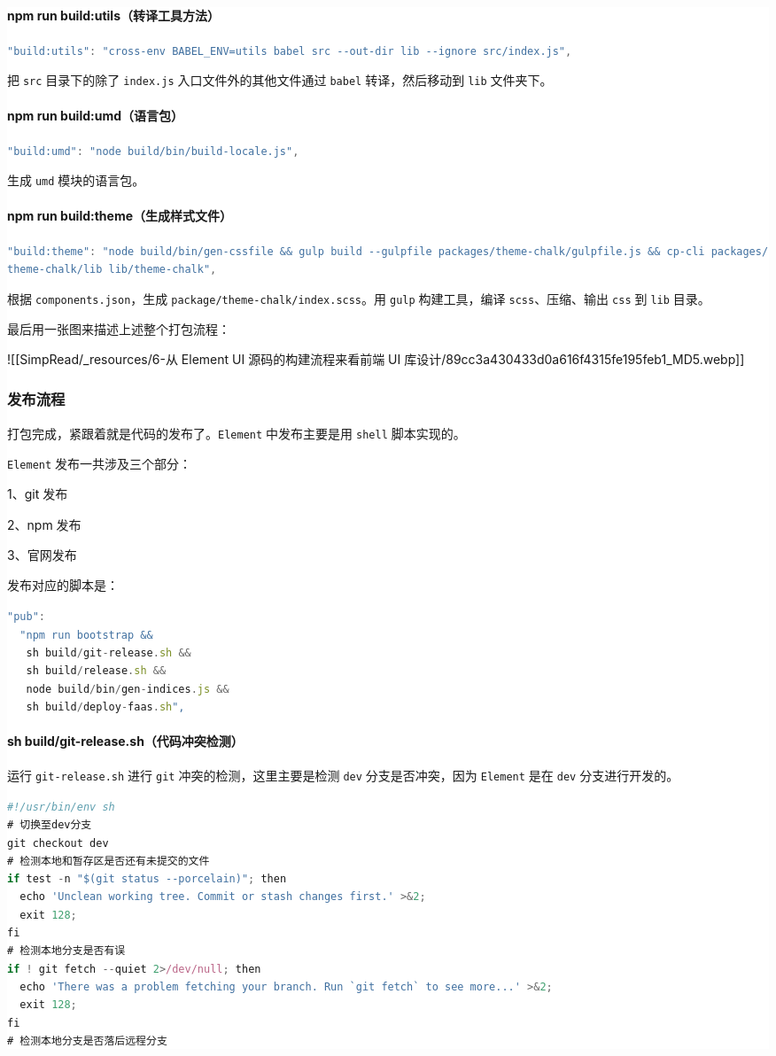 #### npm run build:utils（转译工具方法）

```Javascript
"build:utils": "cross-env BABEL_ENV=utils babel src --out-dir lib --ignore src/index.js",
```

把 `src` 目录下的除了 `index.js` 入口文件外的其他文件通过 `babel` 转译，然后移动到 `lib` 文件夹下。

#### npm run build:umd（语言包）

```Javascript
"build:umd": "node build/bin/build-locale.js",
```

生成 `umd` 模块的语言包。

#### npm run build:theme（生成样式文件）

```Javascript
"build:theme": "node build/bin/gen-cssfile && gulp build --gulpfile packages/theme-chalk/gulpfile.js && cp-cli packages/theme-chalk/lib lib/theme-chalk",
```

根据 `components.json`，生成 `package/theme-chalk/index.scss`。用 `gulp` 构建工具，编译 `scss`、压缩、输出 `css` 到 `lib` 目录。

最后用一张图来描述上述整个打包流程：

![[SimpRead/_resources/6-从 Element UI 源码的构建流程来看前端 UI 库设计/89cc3a430433d0a616f4315fe195feb1_MD5.webp]]

### 发布流程

打包完成，紧跟着就是代码的发布了。`Element` 中发布主要是用 `shell` 脚本实现的。

`Element` 发布一共涉及三个部分：

1、git 发布

2、npm 发布

3、官网发布

发布对应的脚本是：

```Javascript
"pub":
  "npm run bootstrap &&
   sh build/git-release.sh &&
   sh build/release.sh &&
   node build/bin/gen-indices.js &&
   sh build/deploy-faas.sh",
```

#### sh build/git-release.sh（代码冲突检测）

运行 `git-release.sh` 进行 `git` 冲突的检测，这里主要是检测 `dev` 分支是否冲突，因为 `Element` 是在 `dev` 分支进行开发的。

```Javascript
#!/usr/bin/env sh
# 切换至dev分支
git checkout dev
# 检测本地和暂存区是否还有未提交的文件
if test -n "$(git status --porcelain)"; then
  echo 'Unclean working tree. Commit or stash changes first.' >&2;
  exit 128;
fi
# 检测本地分支是否有误
if ! git fetch --quiet 2>/dev/null; then
  echo 'There was a problem fetching your branch. Run `git fetch` to see more...' >&2;
  exit 128;
fi
# 检测本地分支是否落后远程分支
```